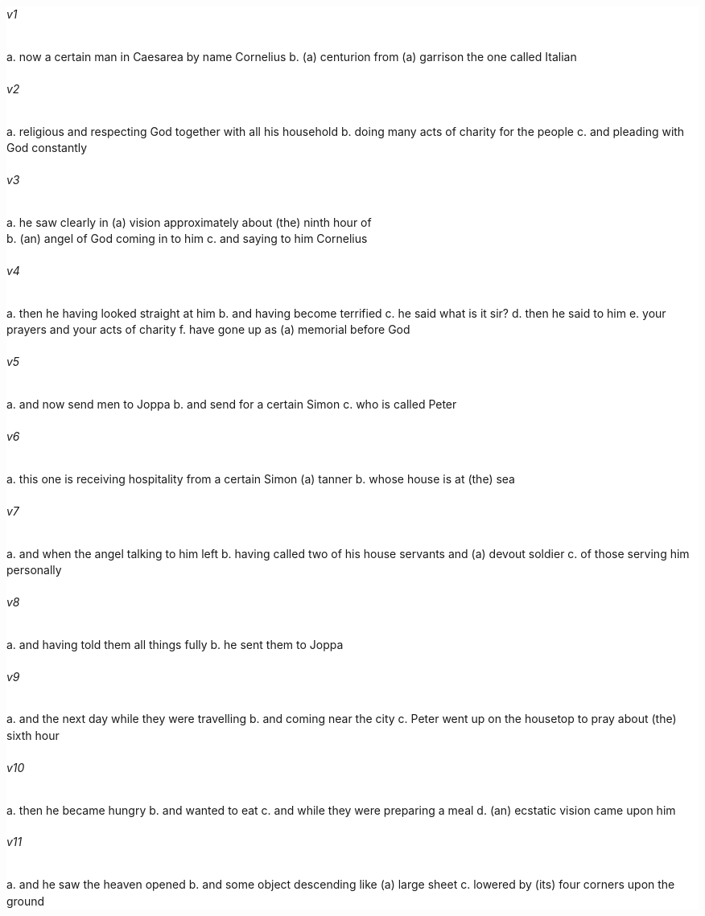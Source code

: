 ###### v1
a. now a certain man in Caesarea by name Cornelius
b. (a) centurion from (a) garrison the one called Italian

###### v2
a. religious and respecting God together with all his household
b. doing many acts of charity for the people
c. and pleading with God constantly

###### v3
a. he saw clearly in (a) vision approximately about (the) ninth hour of  
b. (an) angel of God coming in to him
c. and saying to him Cornelius

###### v4
a. then he having looked straight at him
b. and having become terrified
c. he said what is it sir?
d. then he said to him
e. your prayers and your acts of charity
f. have gone up as (a) memorial before God

###### v5
a. and now send men to Joppa
b. and send for a certain Simon
c. who is called Peter

###### v6
a. this one is receiving hospitality from a certain Simon (a) tanner
b. whose house is at (the) sea

###### v7
a. and when the angel talking to him left
b. having called two of his house servants and (a) devout soldier
c. of those serving him personally

###### v8
a. and having told them all things fully
b. he sent them to Joppa

###### v9
a. and the next day while they were travelling
b. and coming near the city
c. Peter went up on the housetop to pray about (the) sixth hour

###### v10
a. then he became hungry
b. and wanted to eat
c. and while they were preparing a meal
d. (an) ecstatic vision came upon him

###### v11
a. and he saw the heaven opened
b. and some object descending like (a) large sheet
c. lowered by (its) four corners upon the ground
